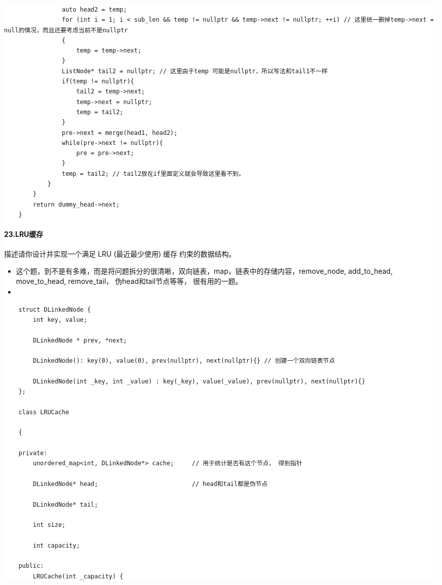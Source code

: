                     auto head2 = temp; 
                    for (int i = 1; i < sub_len && temp != nullptr && temp->next != nullptr; ++i) // 这里统一删掉temp->next = null的情况，而且还要考虑当前不是nullptr
                    {
                        temp = temp->next;
                    }
                    ListNode* tail2 = nullptr; // 这里由于temp 可能是nullptr，所以写法和tail1不一样
                    if(temp != nullptr){
                        tail2 = temp->next;
                        temp->next = nullptr;
                        temp = tail2;
                    }
                    pre->next = merge(head1, head2);
                    while(pre->next != nullptr){
                        pre = pre->next;
                    }
                    temp = tail2; // tail2放在if里面定义就会导致这里看不到。
                }
            }
            return dummy_head->next;
        }

#### 23.LRU缓存 
描述请你设计并实现一个满足  LRU (最近最少使用) 缓存 约束的数据结构。

+ 这个题，到不是有多难，而是将问题拆分的很清晰，双向链表，map，链表中的存储内容，remove_node, add_to_head, move_to_head, remove_tail， 伪head和tail节点等等， 很有用的一题。
+ 

        struct DLinkedNode {
            int key, value;

            DLinkedNode * prev, *next;

            DLinkedNode(): key(0), value(0), prev(nullptr), next(nullptr){} // 创建一个双向链表节点

            DLinkedNode(int _key, int _value) : key(_key), value(_value), prev(nullptr), next(nullptr){}
        };

        class LRUCache
        
        {

        private:
            unordered_map<int, DLinkedNode*> cache;     // 用于统计是否有这个节点， 得到指针

            DLinkedNode* head;                          // head和tail都是伪节点

            DLinkedNode* tail;

            int size;

            int capacity;

        public:
            LRUCache(int _capacity) {
